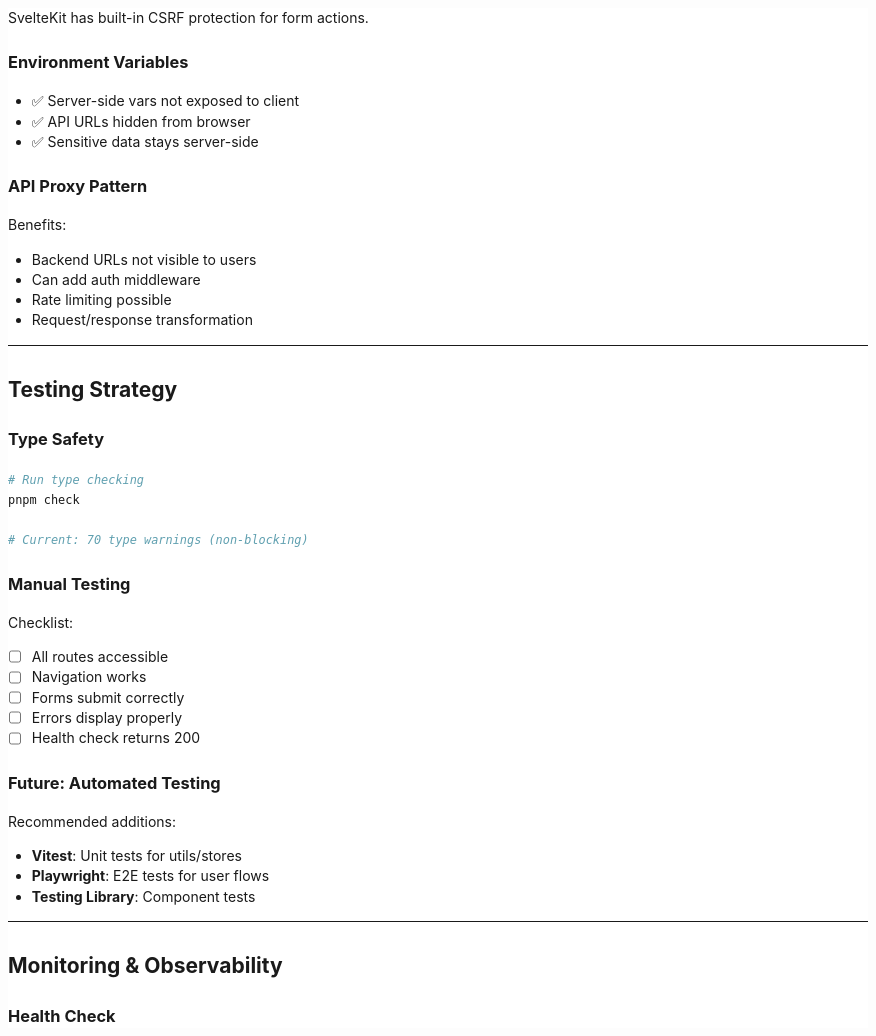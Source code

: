 SvelteKit has built-in CSRF protection for form actions.

### Environment Variables

- ✅ Server-side vars not exposed to client
- ✅ API URLs hidden from browser
- ✅ Sensitive data stays server-side

### API Proxy Pattern

Benefits:

- Backend URLs not visible to users
- Can add auth middleware
- Rate limiting possible
- Request/response transformation

---

## Testing Strategy

### Type Safety

```bash
# Run type checking
pnpm check

# Current: 70 type warnings (non-blocking)
```

### Manual Testing

Checklist:

- [ ] All routes accessible
- [ ] Navigation works
- [ ] Forms submit correctly
- [ ] Errors display properly
- [ ] Health check returns 200

### Future: Automated Testing

Recommended additions:

- **Vitest**: Unit tests for utils/stores
- **Playwright**: E2E tests for user flows
- **Testing Library**: Component tests

---

## Monitoring & Observability

### Health Check
